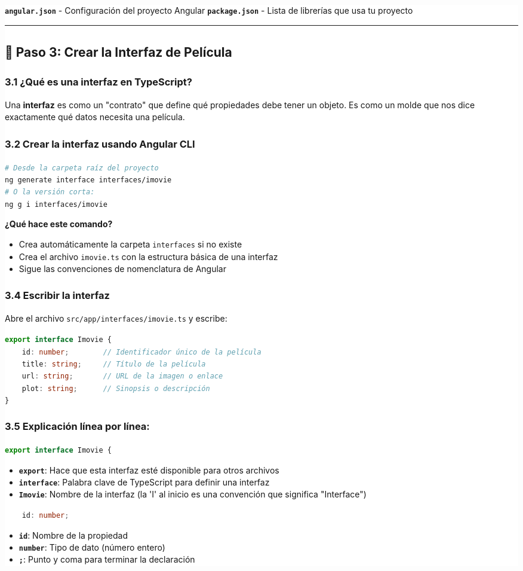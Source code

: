 **`angular.json`** - Configuración del proyecto Angular
**`package.json`** - Lista de librerías que usa tu proyecto

---

## 🎨 Paso 3: Crear la Interfaz de Película

### 3.1 ¿Qué es una interfaz en TypeScript?

Una **interfaz** es como un "contrato" que define qué propiedades debe tener un objeto. Es como un molde que nos dice exactamente qué datos necesita una película.

### 3.2 Crear la interfaz usando Angular CLI
```bash
# Desde la carpeta raíz del proyecto
ng generate interface interfaces/imovie
# O la versión corta:
ng g i interfaces/imovie
```

**¿Qué hace este comando?**
- Crea automáticamente la carpeta `interfaces` si no existe
- Crea el archivo `imovie.ts` con la estructura básica de una interfaz
- Sigue las convenciones de nomenclatura de Angular

### 3.4 Escribir la interfaz
Abre el archivo `src/app/interfaces/imovie.ts` y escribe:

```typescript
export interface Imovie {
    id: number;        // Identificador único de la película
    title: string;     // Título de la película
    url: string;       // URL de la imagen o enlace
    plot: string;      // Sinopsis o descripción
}
```

### 3.5 Explicación línea por línea:

```typescript
export interface Imovie {
```
- **`export`**: Hace que esta interfaz esté disponible para otros archivos
- **`interface`**: Palabra clave de TypeScript para definir una interfaz
- **`Imovie`**: Nombre de la interfaz (la 'I' al inicio es una convención que significa "Interface")

```typescript
    id: number;
```
- **`id`**: Nombre de la propiedad
- **`number`**: Tipo de dato (número entero)
- **`;`**: Punto y coma para terminar la declaración
